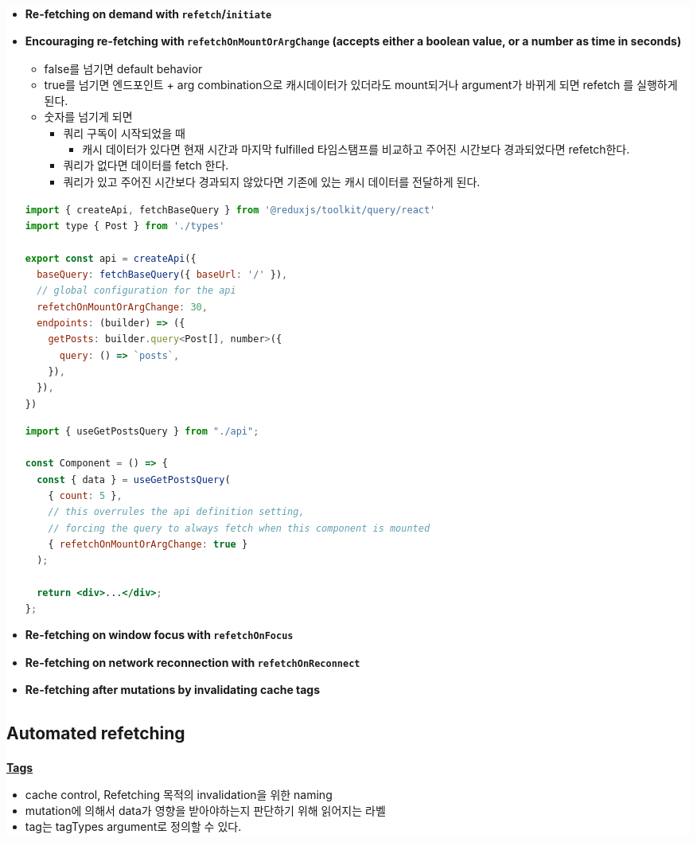 - **Re-fetching on demand with `refetch`/`initiate`**
- **Encouraging re-fetching with `refetchOnMountOrArgChange` (accepts either a boolean value, or a number as time in seconds)**

  - false를 넘기면 default behavior
  - true를 넘기면 엔드포인트 + arg combination으로 캐시데이터가 있더라도 mount되거나 argument가 바뀌게 되면 refetch 를 실행하게 된다.
  - 숫자를 넘기게 되면
    - 쿼리 구독이 시작되었을 때
      - 캐시 데이터가 있다면 현재 시간과 마지막 fulfilled 타임스탬프를 비교하고 주어진 시간보다 경과되었다면 refetch한다.
    - 쿼리가 없다면 데이터를 fetch 한다.
    - 쿼리가 있고 주어진 시간보다 경과되지 않았다면 기존에 있는 캐시 데이터를 전달하게 된다.

  ```jsx
  import { createApi, fetchBaseQuery } from '@reduxjs/toolkit/query/react'
  import type { Post } from './types'

  export const api = createApi({
    baseQuery: fetchBaseQuery({ baseUrl: '/' }),
    // global configuration for the api
    refetchOnMountOrArgChange: 30,
    endpoints: (builder) => ({
      getPosts: builder.query<Post[], number>({
        query: () => `posts`,
      }),
    }),
  })
  ```

  ```jsx
  import { useGetPostsQuery } from "./api";

  const Component = () => {
    const { data } = useGetPostsQuery(
      { count: 5 },
      // this overrules the api definition setting,
      // forcing the query to always fetch when this component is mounted
      { refetchOnMountOrArgChange: true }
    );

    return <div>...</div>;
  };
  ```

- **Re-fetching on window focus with `refetchOnFocus`**
- **Re-fetching on network reconnection with `refetchOnReconnect`**
- **Re-fetching after mutations by invalidating cache tags**

## Automated refetching

[**Tags**](https://redux-toolkit.js.org/rtk-query/api/createApi#tagtypes)

- cache control, Refetching 목적의 invalidation을 위한 naming
- mutation에 의해서 data가 영향을 받아야하는지 판단하기 위해 읽어지는 라벨
- tag는 tagTypes argument로 정의할 수 있다.
